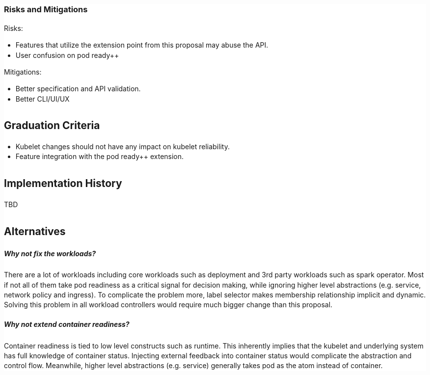 
### Risks and Mitigations

Risks:
- Features that utilize the extension point from this proposal may abuse the API.  
- User confusion on pod ready++

Mitigations:
- Better specification and API validation.
- Better CLI/UI/UX
  

## Graduation Criteria

- Kubelet changes should not have any impact on kubelet reliability. 
- Feature integration with the pod ready++ extension.


## Implementation History

TBD


## Alternatives 

##### Why not fix the workloads?

There are a lot of workloads including core workloads such as deployment and 3rd party workloads such as spark operator. Most if not all of them take pod readiness as a critical signal for decision making, while ignoring higher level abstractions (e.g. service, network policy and ingress). To complicate the problem more, label selector makes membership relationship implicit and dynamic. Solving this problem in all workload controllers would require much bigger change than this proposal. 

##### Why not extend container readiness?

Container readiness is tied to low level constructs such as runtime. This inherently implies that the kubelet and underlying system has full knowledge of container status. Injecting external feedback into container status would complicate the abstraction and control flow. Meanwhile, higher level abstractions (e.g. service) generally takes pod as the atom instead of container.